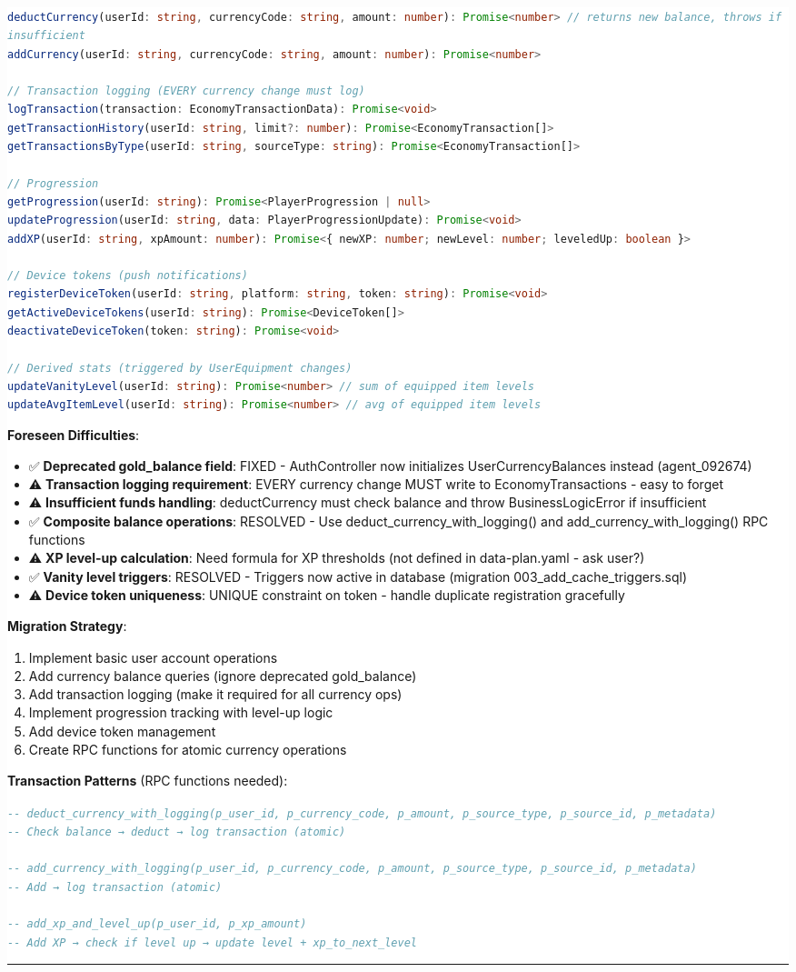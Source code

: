 ```typescript
deductCurrency(userId: string, currencyCode: string, amount: number): Promise<number> // returns new balance, throws if insufficient
addCurrency(userId: string, currencyCode: string, amount: number): Promise<number>

// Transaction logging (EVERY currency change must log)
logTransaction(transaction: EconomyTransactionData): Promise<void>
getTransactionHistory(userId: string, limit?: number): Promise<EconomyTransaction[]>
getTransactionsByType(userId: string, sourceType: string): Promise<EconomyTransaction[]>

// Progression
getProgression(userId: string): Promise<PlayerProgression | null>
updateProgression(userId: string, data: PlayerProgressionUpdate): Promise<void>
addXP(userId: string, xpAmount: number): Promise<{ newXP: number; newLevel: number; leveledUp: boolean }>

// Device tokens (push notifications)
registerDeviceToken(userId: string, platform: string, token: string): Promise<void>
getActiveDeviceTokens(userId: string): Promise<DeviceToken[]>
deactivateDeviceToken(token: string): Promise<void>

// Derived stats (triggered by UserEquipment changes)
updateVanityLevel(userId: string): Promise<number> // sum of equipped item levels
updateAvgItemLevel(userId: string): Promise<number> // avg of equipped item levels
```

**Foreseen Difficulties**:
- ✅ **Deprecated gold_balance field**: FIXED - AuthController now initializes UserCurrencyBalances instead (agent_092674)
- ⚠️ **Transaction logging requirement**: EVERY currency change MUST write to EconomyTransactions - easy to forget
- ⚠️ **Insufficient funds handling**: deductCurrency must check balance and throw BusinessLogicError if insufficient
- ✅ **Composite balance operations**: RESOLVED - Use deduct_currency_with_logging() and add_currency_with_logging() RPC functions
- ⚠️ **XP level-up calculation**: Need formula for XP thresholds (not defined in data-plan.yaml - ask user?)
- ✅ **Vanity level triggers**: RESOLVED - Triggers now active in database (migration 003_add_cache_triggers.sql)
- ⚠️ **Device token uniqueness**: UNIQUE constraint on token - handle duplicate registration gracefully

**Migration Strategy**:
1. Implement basic user account operations
2. Add currency balance queries (ignore deprecated gold_balance)
3. Add transaction logging (make it required for all currency ops)
4. Implement progression tracking with level-up logic
5. Add device token management
6. Create RPC functions for atomic currency operations

**Transaction Patterns** (RPC functions needed):
```sql
-- deduct_currency_with_logging(p_user_id, p_currency_code, p_amount, p_source_type, p_source_id, p_metadata)
-- Check balance → deduct → log transaction (atomic)

-- add_currency_with_logging(p_user_id, p_currency_code, p_amount, p_source_type, p_source_id, p_metadata)
-- Add → log transaction (atomic)

-- add_xp_and_level_up(p_user_id, p_xp_amount)
-- Add XP → check if level up → update level + xp_to_next_level
```

---